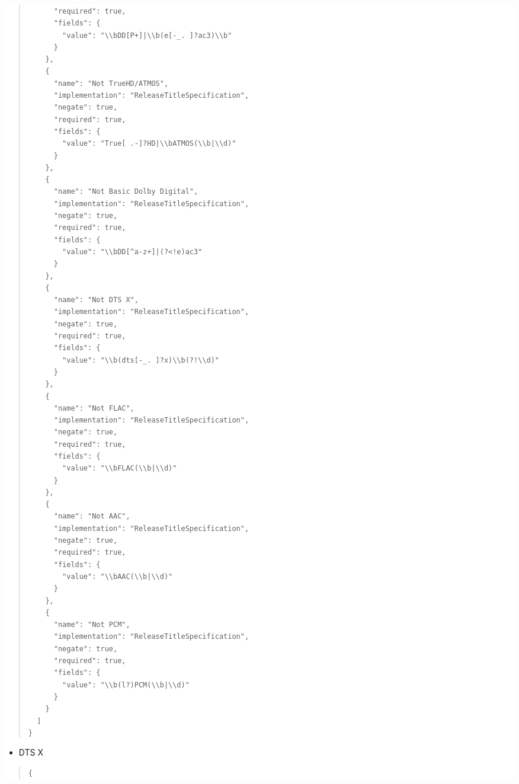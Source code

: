 >           "required": true,
>           "fields": {
>             "value": "\\bDD[P+]|\\b(e[-_. ]?ac3)\\b"
>           }
>         },
>         {
>           "name": "Not TrueHD/ATMOS",
>           "implementation": "ReleaseTitleSpecification",
>           "negate": true,
>           "required": true,
>           "fields": {
>             "value": "True[ .-]?HD|\\bATMOS(\\b|\\d)"
>           }
>         },
>         {
>           "name": "Not Basic Dolby Digital",
>           "implementation": "ReleaseTitleSpecification",
>           "negate": true,
>           "required": true,
>           "fields": {
>             "value": "\\bDD[^a-z+]|(?<!e)ac3"
>           }
>         },
>         {
>           "name": "Not DTS X",
>           "implementation": "ReleaseTitleSpecification",
>           "negate": true,
>           "required": true,
>           "fields": {
>             "value": "\\b(dts[-_. ]?x)\\b(?!\\d)"
>           }
>         },
>         {
>           "name": "Not FLAC",
>           "implementation": "ReleaseTitleSpecification",
>           "negate": true,
>           "required": true,
>           "fields": {
>             "value": "\\bFLAC(\\b|\\d)"
>           }
>         },
>         {
>           "name": "Not AAC",
>           "implementation": "ReleaseTitleSpecification",
>           "negate": true,
>           "required": true,
>           "fields": {
>             "value": "\\bAAC(\\b|\\d)"
>           }
>         },
>         {
>           "name": "Not PCM",
>           "implementation": "ReleaseTitleSpecification",
>           "negate": true,
>           "required": true,
>           "fields": {
>             "value": "\\b(l?)PCM(\\b|\\d)"
>           }
>         }
>       ]
>     }
- DTS X
> 
>     {